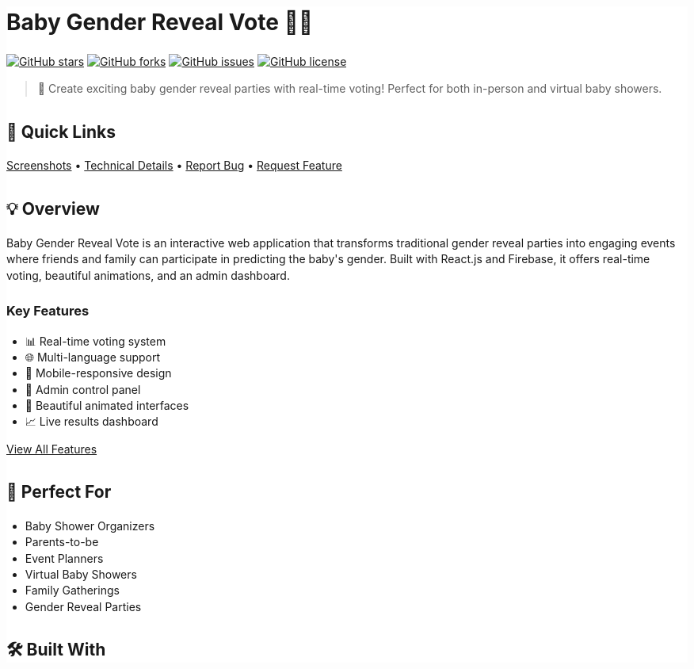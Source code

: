 # Baby Gender Reveal Vote 🎀💙

[![GitHub stars](https://img.shields.io/github/stars/rakshitbharat/open-source-baby-shower-game.svg)](https://github.com/rakshitbharat/open-source-baby-shower-game/stargazers)
[![GitHub forks](https://img.shields.io/github/forks/rakshitbharat/open-source-baby-shower-game.svg)](https://github.com/rakshitbharat/open-source-baby-shower-game/network)
[![GitHub issues](https://img.shields.io/github/issues/rakshitbharat/open-source-baby-shower-game.svg)](https://github.com/rakshitbharat/open-source-baby-shower-game/issues)
[![GitHub license](https://img.shields.io/github/license/rakshitbharat/open-source-baby-shower-game.svg)](https://github.com/rakshitbharat/open-source-baby-shower-game/blob/master/LICENSE)

> 🌟 Create exciting baby gender reveal parties with real-time voting! Perfect for both in-person and virtual baby showers.

## 🚀 Quick Links

[Screenshots](#-screenshots) • [Technical Details](#-technical-details) • [Report Bug](https://github.com/rakshitbharat/open-source-baby-shower-game/issues/new?template=bug_report.md) • [Request Feature](https://github.com/rakshitbharat/open-source-baby-shower-game/issues/new?template=feature_request.md)

## 💡 Overview

Baby Gender Reveal Vote is an interactive web application that transforms traditional gender reveal parties into engaging events where friends and family can participate in predicting the baby's gender. Built with React.js and Firebase, it offers real-time voting, beautiful animations, and an admin dashboard.

### Key Features

- 📊 Real-time voting system
- 🌐 Multi-language support
- 📱 Mobile-responsive design
- 👥 Admin control panel
- 🎨 Beautiful animated interfaces
- 📈 Live results dashboard

[View All Features](#-features)

## 🎯 Perfect For

- Baby Shower Organizers
- Parents-to-be
- Event Planners
- Virtual Baby Showers
- Family Gatherings
- Gender Reveal Parties

## 🛠️ Built With
